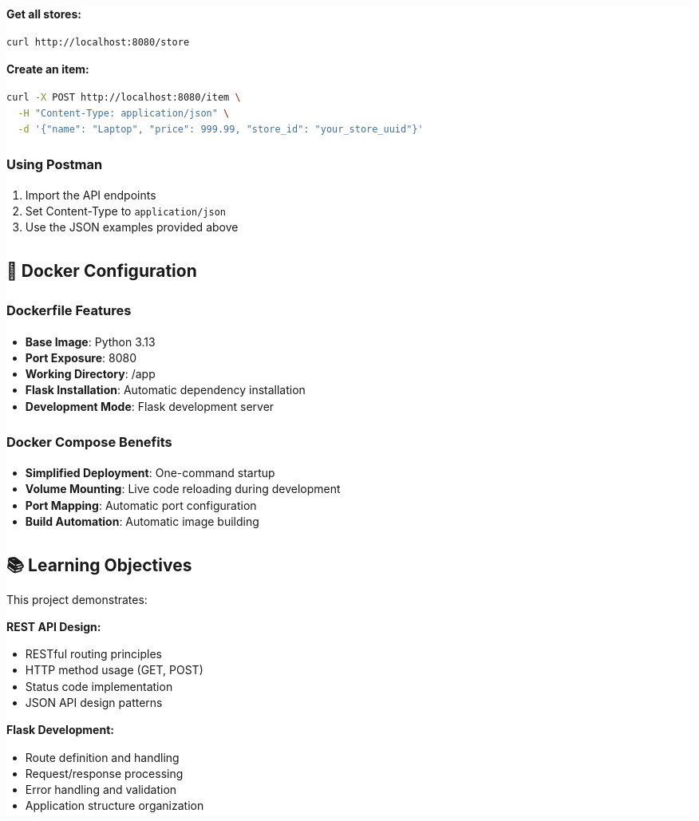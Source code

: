 **Get all stores:**

```bash
curl http://localhost:8080/store
```

**Create an item:**

```bash
curl -X POST http://localhost:8080/item \
  -H "Content-Type: application/json" \
  -d '{"name": "Laptop", "price": 999.99, "store_id": "your_store_uuid"}'
```

### Using Postman

1. Import the API endpoints
2. Set Content-Type to `application/json`
3. Use the JSON examples provided above

## 🐳 Docker Configuration

### Dockerfile Features

- **Base Image**: Python 3.13
- **Port Exposure**: 8080
- **Working Directory**: /app
- **Flask Installation**: Automatic dependency installation
- **Development Mode**: Flask development server

### Docker Compose Benefits

- **Simplified Deployment**: One-command startup
- **Volume Mounting**: Live code reloading during development
- **Port Mapping**: Automatic port configuration
- **Build Automation**: Automatic image building

## 📚 Learning Objectives

This project demonstrates:

**REST API Design:**

- RESTful routing principles
- HTTP method usage (GET, POST)
- Status code implementation
- JSON API design patterns

**Flask Development:**

- Route definition and handling
- Request/response processing
- Error handling and validation
- Application structure organization
